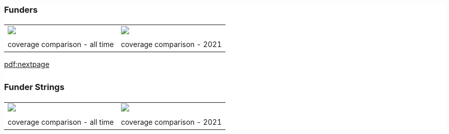 


### Funders




<table>
  <tr>
    <td valign="top"> <img src="C:\Users\Bianca\AppData\Local\Temp\precipy\output_cache\df\df403bec1873735bac886b2494fb883323576e444b5a0a88d447b671bbc10c61.png"></td>
    <td valign="top"> <img src="C:\Users\Bianca\AppData\Local\Temp\precipy\output_cache\bb\bb3070664d2171cdac5a3247a2a135ce3c8078e1df576e2b938c1385a98a5bd3.png"></td>
  </tr>
  <tr>
    <td>coverage comparison - all time</td>
    <td>coverage comparison - 2021</td>
  </tr>
 </table>


<pdf:nextpage>

### Funder Strings




<table>
  <tr>
    <td valign="top"> <img src="C:\Users\Bianca\AppData\Local\Temp\precipy\output_cache\8b\8b394fcc70e504c53681042bb493f1c8bafe508f6fd041118a0d2e540b959a97.png"></td>
    <td valign="top"> <img src="C:\Users\Bianca\AppData\Local\Temp\precipy\output_cache\79\7900fb16d6c8e13376658a322d0fc7c831f66a4dca74aa419253dacadff250a6.png"></td>
  </tr>
  <tr>
    <td>coverage comparison - all time</td>
    <td>coverage comparison - 2021</td>
  </tr>
 </table>









